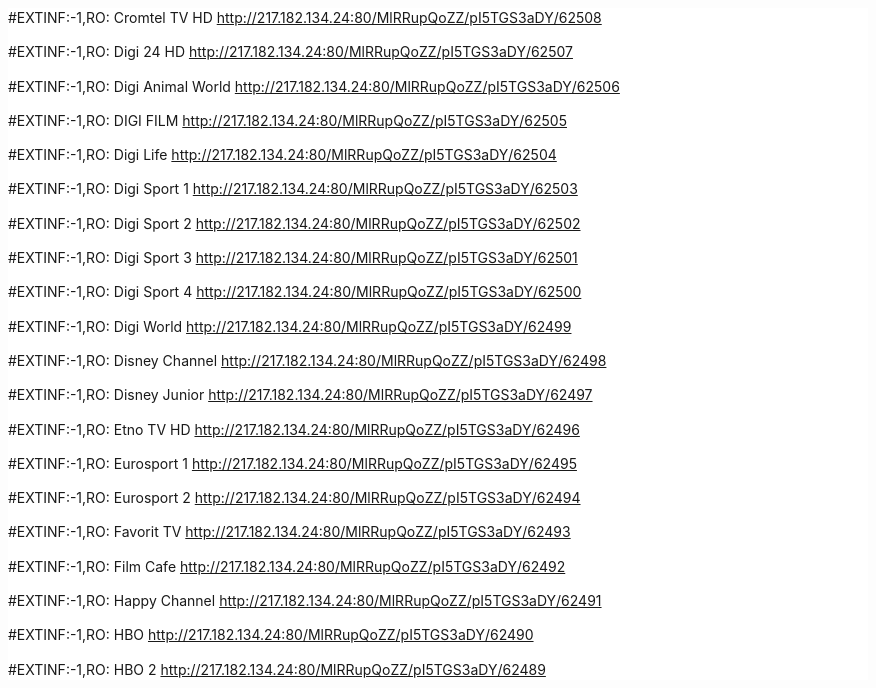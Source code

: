 #EXTINF:-1,RO: Cromtel TV HD
http://217.182.134.24:80/MlRRupQoZZ/pI5TGS3aDY/62508

#EXTINF:-1,RO: Digi 24 HD
http://217.182.134.24:80/MlRRupQoZZ/pI5TGS3aDY/62507

#EXTINF:-1,RO: Digi Animal World
http://217.182.134.24:80/MlRRupQoZZ/pI5TGS3aDY/62506

#EXTINF:-1,RO: DIGI FILM
http://217.182.134.24:80/MlRRupQoZZ/pI5TGS3aDY/62505

#EXTINF:-1,RO: Digi Life
http://217.182.134.24:80/MlRRupQoZZ/pI5TGS3aDY/62504

#EXTINF:-1,RO: Digi Sport 1
http://217.182.134.24:80/MlRRupQoZZ/pI5TGS3aDY/62503

#EXTINF:-1,RO: Digi Sport 2
http://217.182.134.24:80/MlRRupQoZZ/pI5TGS3aDY/62502

#EXTINF:-1,RO: Digi Sport 3
http://217.182.134.24:80/MlRRupQoZZ/pI5TGS3aDY/62501

#EXTINF:-1,RO: Digi Sport 4
http://217.182.134.24:80/MlRRupQoZZ/pI5TGS3aDY/62500

#EXTINF:-1,RO: Digi World
http://217.182.134.24:80/MlRRupQoZZ/pI5TGS3aDY/62499

#EXTINF:-1,RO: Disney Channel
http://217.182.134.24:80/MlRRupQoZZ/pI5TGS3aDY/62498

#EXTINF:-1,RO: Disney Junior
http://217.182.134.24:80/MlRRupQoZZ/pI5TGS3aDY/62497

#EXTINF:-1,RO: Etno TV HD
http://217.182.134.24:80/MlRRupQoZZ/pI5TGS3aDY/62496

#EXTINF:-1,RO: Eurosport 1
http://217.182.134.24:80/MlRRupQoZZ/pI5TGS3aDY/62495

#EXTINF:-1,RO: Eurosport 2
http://217.182.134.24:80/MlRRupQoZZ/pI5TGS3aDY/62494

#EXTINF:-1,RO: Favorit TV
http://217.182.134.24:80/MlRRupQoZZ/pI5TGS3aDY/62493

#EXTINF:-1,RO: Film Cafe
http://217.182.134.24:80/MlRRupQoZZ/pI5TGS3aDY/62492

#EXTINF:-1,RO: Happy Channel
http://217.182.134.24:80/MlRRupQoZZ/pI5TGS3aDY/62491

#EXTINF:-1,RO: HBO
http://217.182.134.24:80/MlRRupQoZZ/pI5TGS3aDY/62490

#EXTINF:-1,RO: HBO 2
http://217.182.134.24:80/MlRRupQoZZ/pI5TGS3aDY/62489
